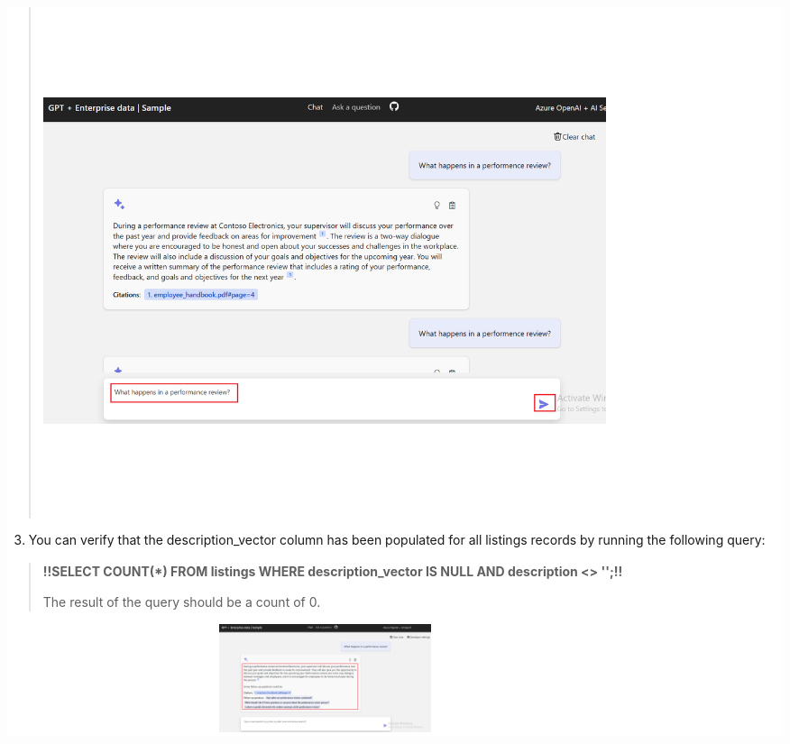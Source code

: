 > <img src="./media/image65.png" style="width:6.5in;height:5.85556in"
> alt="A screenshot of a computer program Description automatically generated" />

3.  You can verify that the description_vector column has been populated
    for all listings records by running the following query:

> **!!SELECT COUNT(\*) FROM listings WHERE description_vector IS NULL
> AND description \<\> '';!!**
>
> The result of the query should be a count of 0.

<img src="./media/image66.png" style="width:7.34237in;height:1.24726in"
alt="A black screen with white text Description automatically generated" />
